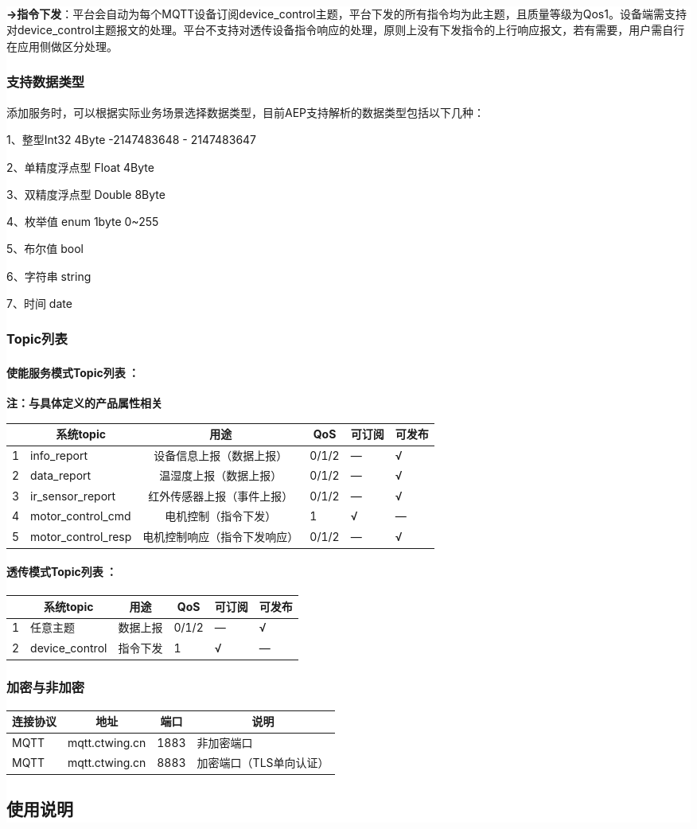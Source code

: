 **->指令下发**：平台会自动为每个MQTT设备订阅device_control主题，平台下发的所有指令均为此主题，且质量等级为Qos1。设备端需支持对device_control主题报文的处理。平台不支持对透传设备指令响应的处理，原则上没有下发指令的上行响应报文，若有需要，用户需自行在应用侧做区分处理。

### 支持数据类型

添加服务时，可以根据实际业务场景选择数据类型，目前AEP支持解析的数据类型包括以下几种：

1、整型Int32  4Byte  -2147483648 - 2147483647

2、单精度浮点型 Float  4Byte

3、双精度浮点型 Double 8Byte

4、枚举值 enum 1byte 0~255

5、布尔值 bool

6、字符串 string

7、时间 date

### Topic列表

#### 使能服务模式Topic列表 ：

**注：与具体定义的产品属性相关**

|      | **系统topic**      |           **用途**           | **QoS** | **可订阅** | 可发布 |
| ---- | ------------------ | :--------------------------: | ------- | :--------- | ------ |
| 1    | info_report        |   设备信息上报（数据上报）   | 0/1/2   | —          | √      |
| 2    | data_report        |    温湿度上报（数据上报）    | 0/1/2   | —          | √      |
| 3    | ir_sensor_report   |  红外传感器上报（事件上报）  | 0/1/2   | —          | √      |
| 4    | motor_control_cmd  |     电机控制（指令下发）     | 1       | √          | —      |
| 5    | motor_control_resp | 电机控制响应（指令下发响应） | 0/1/2   | —          | √      |

#### 透传模式Topic列表 ：

|      | **系统topic**  | **用途** | **QoS** | 可订阅 | **可发布** |
| ---- | -------------- | :------: | ------- | ------ | ---------- |
| 1    | 任意主题       | 数据上报 | 0/1/2   | —      | √          |
| 2    | device_control | 指令下发 | 1       | √      | —          |

### 加密与非加密

| **连接协议** | **地址**       | **端口** | **说明**                |
| ------------ | -------------- | -------- | ----------------------- |
| MQTT         | mqtt.ctwing.cn | 1883     | 非加密端口              |
| MQTT         | mqtt.ctwing.cn | 8883     | 加密端口（TLS单向认证） |

## 使用说明

